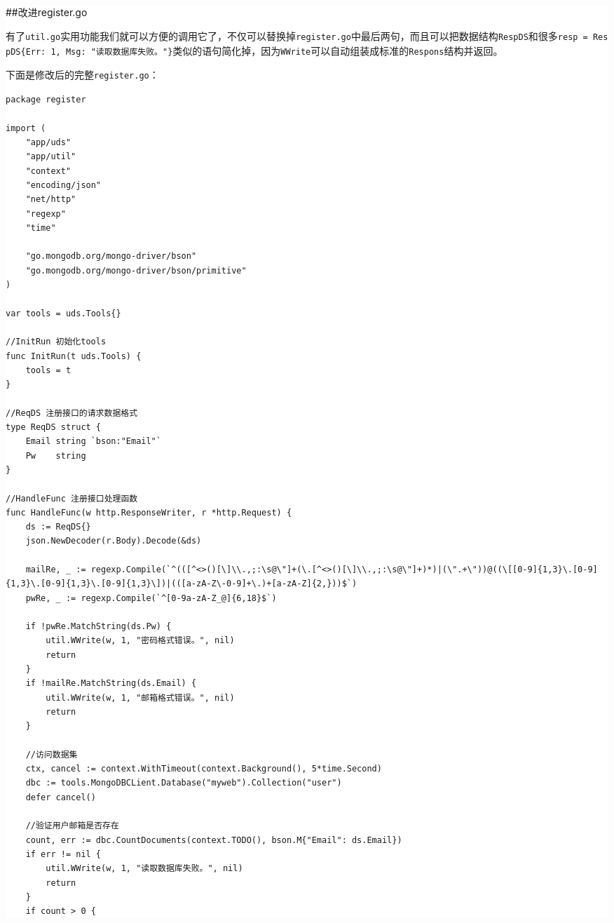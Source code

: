 ##改进register.go

有了`util.go`实用功能我们就可以方便的调用它了，不仅可以替换掉`register.go`中最后两句，而且可以把数据结构`RespDS`和很多`resp = RespDS{Err: 1, Msg: "读取数据库失败。"}`类似的语句简化掉，因为`WWrite`可以自动组装成标准的`Respons`结构并返回。

下面是修改后的完整`register.go`：
```
package register

import (
	"app/uds"
	"app/util"
	"context"
	"encoding/json"
	"net/http"
	"regexp"
	"time"

	"go.mongodb.org/mongo-driver/bson"
	"go.mongodb.org/mongo-driver/bson/primitive"
)

var tools = uds.Tools{}

//InitRun 初始化tools
func InitRun(t uds.Tools) {
	tools = t
}

//ReqDS 注册接口的请求数据格式
type ReqDS struct {
	Email string `bson:"Email"`
	Pw    string
}

//HandleFunc 注册接口处理函数
func HandleFunc(w http.ResponseWriter, r *http.Request) {
	ds := ReqDS{}
	json.NewDecoder(r.Body).Decode(&ds)

	mailRe, _ := regexp.Compile(`^(([^<>()[\]\\.,;:\s@\"]+(\.[^<>()[\]\\.,;:\s@\"]+)*)|(\".+\"))@((\[[0-9]{1,3}\.[0-9]{1,3}\.[0-9]{1,3}\.[0-9]{1,3}\])|(([a-zA-Z\-0-9]+\.)+[a-zA-Z]{2,}))$`)
	pwRe, _ := regexp.Compile(`^[0-9a-zA-Z_@]{6,18}$`)

	if !pwRe.MatchString(ds.Pw) {
		util.WWrite(w, 1, "密码格式错误。", nil)
		return
	}
	if !mailRe.MatchString(ds.Email) {
		util.WWrite(w, 1, "邮箱格式错误。", nil)
		return
	}

	//访问数据集
	ctx, cancel := context.WithTimeout(context.Background(), 5*time.Second)
	dbc := tools.MongoDBCLient.Database("myweb").Collection("user")
	defer cancel()

	//验证用户邮箱是否存在
	count, err := dbc.CountDocuments(context.TODO(), bson.M{"Email": ds.Email})
	if err != nil {
		util.WWrite(w, 1, "读取数据库失败。", nil)
		return
	}
	if count > 0 {
```